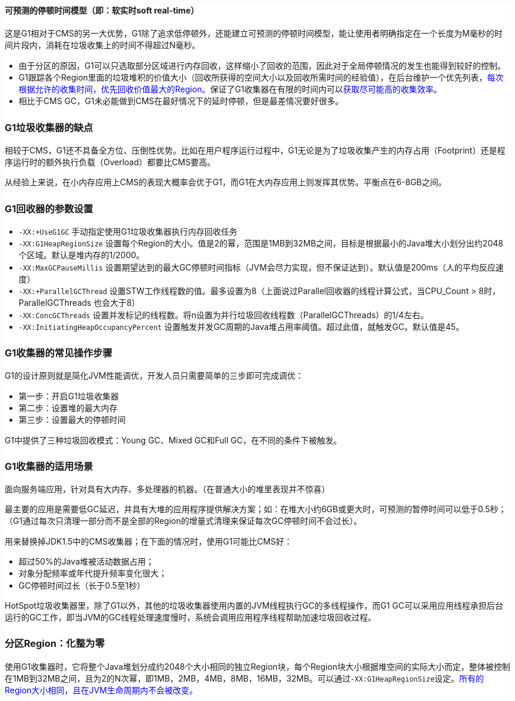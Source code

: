 #### 可预测的停顿时间模型（即：软实时soft real-time）

这是G1相对于CMS的另一大优势，G1除了追求低停顿外，还能建立可预测的停顿时间模型，能让使用者明确指定在一个长度为M毫秒的时间片段内，消耗在垃圾收集上的时间不得超过N毫秒。

- 由于分区的原因，G1可以只选取部分区域进行内存回收，这样缩小了回收的范围，因此对于全局停顿情况的发生也能得到较好的控制。
- G1跟踪各个Region里面的垃圾堆积的价值大小（回收所获得的空间大小以及回收所需时间的经验值），在后台维护一个优先列表，<span style="color:blue">每次根据允许的收集时间，优先回收价值最大的Region。</span>保证了G1收集器在有限的时间内可以<span style="color:blue">获取尽可能高的收集效率</span>。
- 相比于CMS GC，G1未必能做到CMS在最好情况下的延时停顿，但是最差情况要好很多。

### G1垃圾收集器的缺点

相较于CMS，G1还不具备全方位、压倒性优势。比如在用户程序运行过程中，G1无论是为了垃圾收集产生的内存占用（Footprint）还是程序运行时的额外执行负载（Overload）都要比CMS要高。

从经验上来说，在小内存应用上CMS的表现大概率会优于G1，而G1在大内存应用上则发挥其优势。平衡点在6-8GB之间。

### G1回收器的参数设置

- `-XX:+UseG1GC` 手动指定使用G1垃圾收集器执行内存回收任务
- `-XX:G1HeapRegionSize` 设置每个Region的大小。值是2的幂，范围是1MB到32MB之间，目标是根据最小的Java堆大小划分出约2048个区域。默认是堆内存的1/2000。
- `-XX:MaxGCPauseMillis` 设置期望达到的最大GC停顿时间指标（JVM会尽力实现，但不保证达到）。默认值是200ms（人的平均反应速度）
- `-XX:+ParallelGCThread` 设置STW工作线程数的值。最多设置为8（上面说过Parallel回收器的线程计算公式，当CPU_Count > 8时，ParallelGCThreads 也会大于8）
- `-XX:ConcGCThreads` 设置并发标记的线程数。将n设置为并行垃圾回收线程数（ParallelGCThreads）的1/4左右。
- `-XX:InitiatingHeapOccupancyPercent` 设置触发并发GC周期的Java堆占用率阈值。超过此值，就触发GC。默认值是45。

### G1收集器的常见操作步骤

G1的设计原则就是简化JVM性能调优，开发人员只需要简单的三步即可完成调优：

- 第一步：开启G1垃圾收集器
- 第二步：设置堆的最大内存
- 第三步：设置最大的停顿时间

G1中提供了三种垃圾回收模式：Young GC、Mixed GC和Full GC，在不同的条件下被触发。

### G1收集器的适用场景

面向服务端应用，针对具有大内存、多处理器的机器。（在普通大小的堆里表现并不惊喜）

最主要的应用是需要低GC延迟，并具有大堆的应用程序提供解决方案；如：在堆大小约6GB或更大时，可预测的暂停时间可以低于0.5秒；（G1通过每次只清理一部分而不是全部的Region的增量式清理来保证每次GC停顿时间不会过长）。

用来替换掉JDK1.5中的CMS收集器；在下面的情况时，使用G1可能比CMS好：

- 超过50%的Java堆被活动数据占用；
- 对象分配频率或年代提升频率变化很大；
- GC停顿时间过长（长于0.5至1秒）

HotSpot垃圾收集器里，除了G1以外，其他的垃圾收集器使用内置的JVM线程执行GC的多线程操作，而G1 GC可以采用应用线程承担后台运行的GC工作，即当JVM的GC线程处理速度慢时，系统会调用应用程序线程帮助加速垃圾回收过程。

### 分区Region：化整为零

使用G1收集器时，它将整个Java堆划分成约2048个大小相同的独立Region块，每个Region块大小根据堆空间的实际大小而定，整体被控制在1MB到32MB之间，且为2的N次幂，即1MB，2MB，4MB，8MB，16MB，32MB。可以通过`-XX:G1HeapRegionSize`设定。<span style="color:blue">所有的Region大小相同，且在JVM生命周期内不会被改变。</span>
